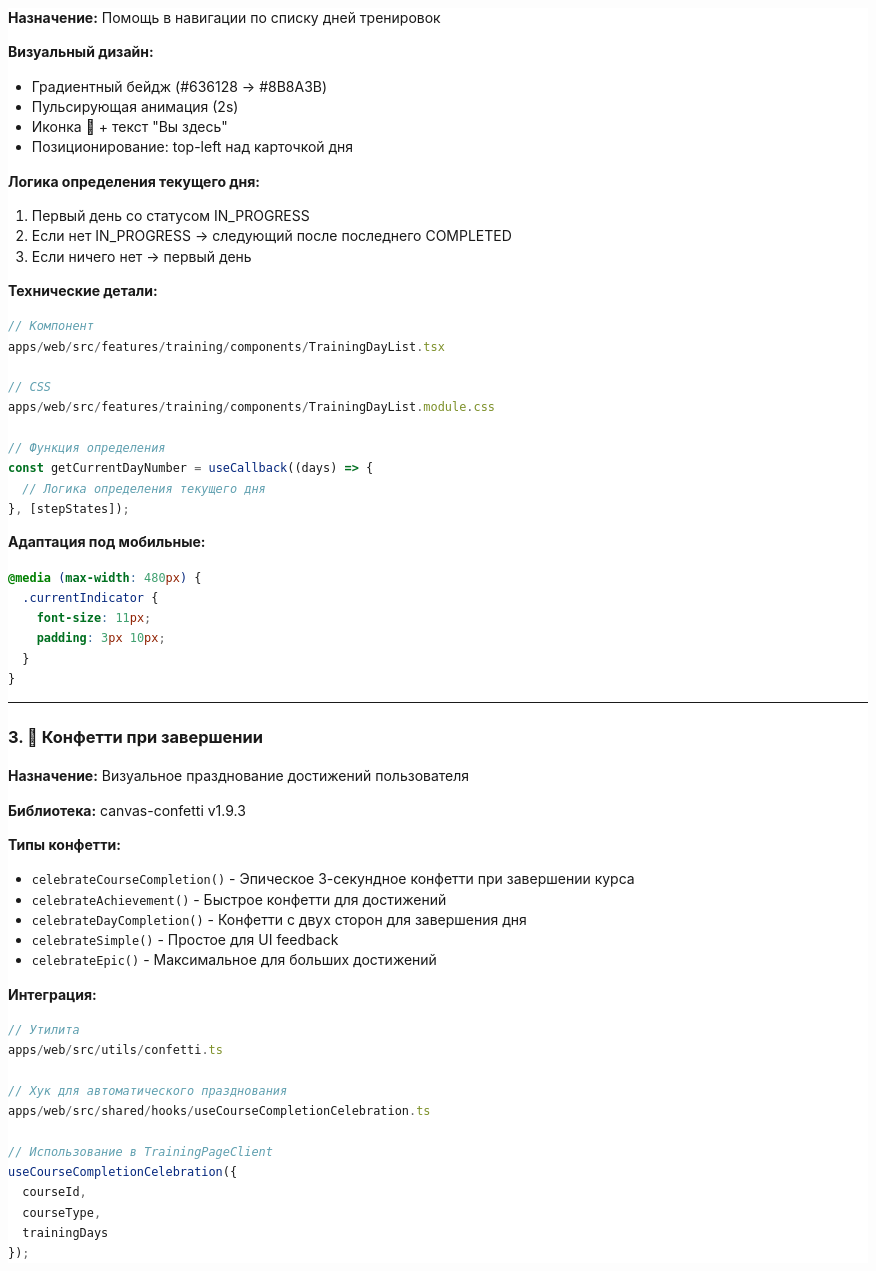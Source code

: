 **Назначение:** Помощь в навигации по списку дней тренировок

**Визуальный дизайн:**
- Градиентный бейдж (#636128 → #8B8A3B)
- Пульсирующая анимация (2s)
- Иконка 📍 + текст "Вы здесь"
- Позиционирование: top-left над карточкой дня

**Логика определения текущего дня:**
1. Первый день со статусом IN_PROGRESS
2. Если нет IN_PROGRESS → следующий после последнего COMPLETED
3. Если ничего нет → первый день

**Технические детали:**
```typescript
// Компонент
apps/web/src/features/training/components/TrainingDayList.tsx

// CSS
apps/web/src/features/training/components/TrainingDayList.module.css

// Функция определения
const getCurrentDayNumber = useCallback((days) => {
  // Логика определения текущего дня
}, [stepStates]);
```

**Адаптация под мобильные:**
```css
@media (max-width: 480px) {
  .currentIndicator {
    font-size: 11px;
    padding: 3px 10px;
  }
}
```

---

### 3. 🎉 Конфетти при завершении

**Назначение:** Визуальное празднование достижений пользователя

**Библиотека:** canvas-confetti v1.9.3

**Типы конфетти:**
- `celebrateCourseCompletion()` - Эпическое 3-секундное конфетти при завершении курса
- `celebrateAchievement()` - Быстрое конфетти для достижений
- `celebrateDayCompletion()` - Конфетти с двух сторон для завершения дня
- `celebrateSimple()` - Простое для UI feedback
- `celebrateEpic()` - Максимальное для больших достижений

**Интеграция:**
```typescript
// Утилита
apps/web/src/utils/confetti.ts

// Хук для автоматического празднования
apps/web/src/shared/hooks/useCourseCompletionCelebration.ts

// Использование в TrainingPageClient
useCourseCompletionCelebration({
  courseId,
  courseType,
  trainingDays
});
```
